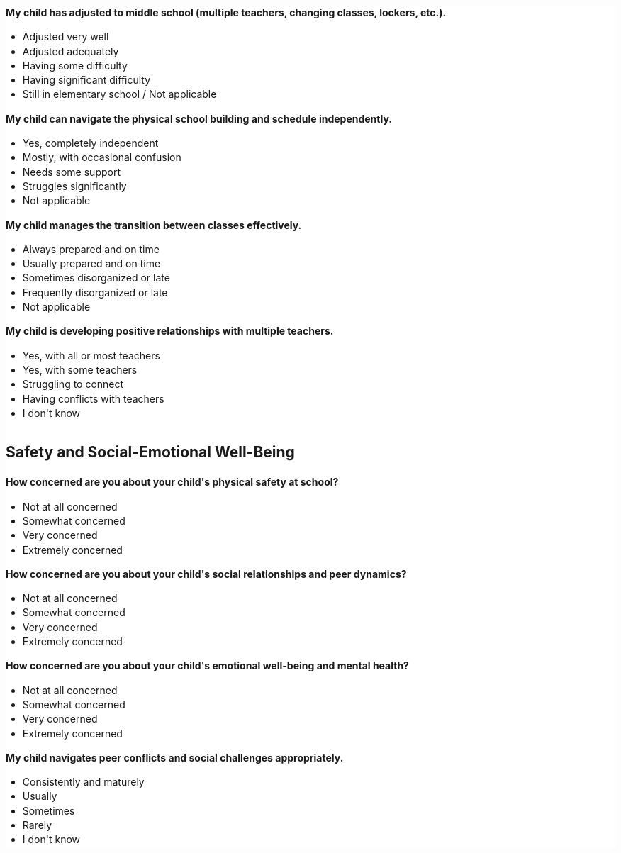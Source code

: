 **My child has adjusted to middle school (multiple teachers, changing classes, lockers, etc.).**
- Adjusted very well
- Adjusted adequately
- Having some difficulty
- Having significant difficulty
- Still in elementary school / Not applicable

**My child can navigate the physical school building and schedule independently.**
- Yes, completely independent
- Mostly, with occasional confusion
- Needs some support
- Struggles significantly
- Not applicable

**My child manages the transition between classes effectively.**
- Always prepared and on time
- Usually prepared and on time
- Sometimes disorganized or late
- Frequently disorganized or late
- Not applicable

**My child is developing positive relationships with multiple teachers.**
- Yes, with all or most teachers
- Yes, with some teachers
- Struggling to connect
- Having conflicts with teachers
- I don't know

## Safety and Social-Emotional Well-Being

**How concerned are you about your child's physical safety at school?**
- Not at all concerned
- Somewhat concerned
- Very concerned
- Extremely concerned

**How concerned are you about your child's social relationships and peer dynamics?**
- Not at all concerned
- Somewhat concerned
- Very concerned
- Extremely concerned

**How concerned are you about your child's emotional well-being and mental health?**
- Not at all concerned
- Somewhat concerned
- Very concerned
- Extremely concerned

**My child navigates peer conflicts and social challenges appropriately.**
- Consistently and maturely
- Usually
- Sometimes
- Rarely
- I don't know
